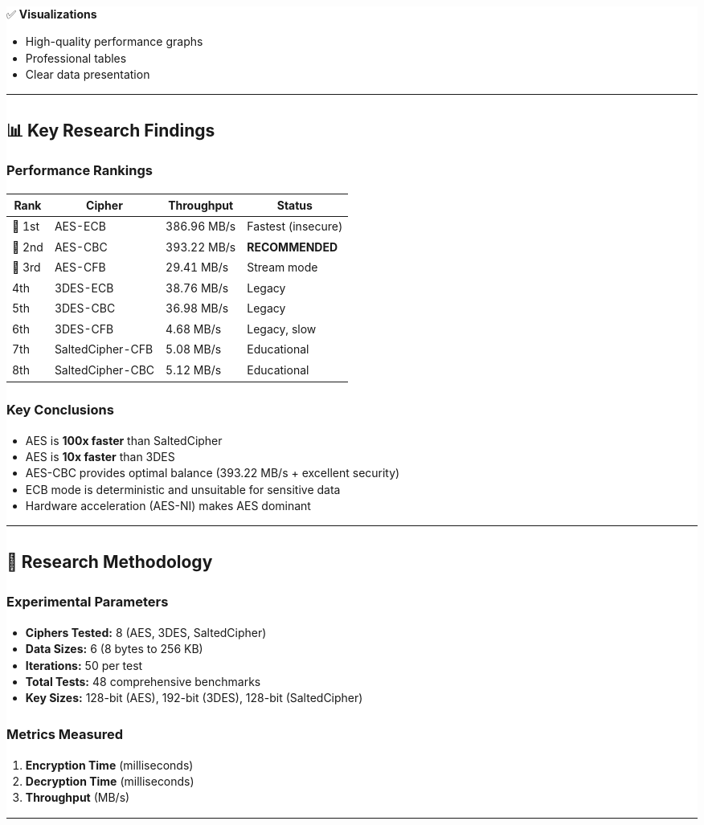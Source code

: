 ✅ **Visualizations**
- High-quality performance graphs
- Professional tables
- Clear data presentation

---

## 📊 Key Research Findings

### Performance Rankings
| Rank | Cipher | Throughput | Status |
|------|--------|-----------|--------|
| 🥇 1st | AES-ECB | 386.96 MB/s | Fastest (insecure) |
| 🥈 2nd | AES-CBC | 393.22 MB/s | **RECOMMENDED** |
| 🥉 3rd | AES-CFB | 29.41 MB/s | Stream mode |
| 4th | 3DES-ECB | 38.76 MB/s | Legacy |
| 5th | 3DES-CBC | 36.98 MB/s | Legacy |
| 6th | 3DES-CFB | 4.68 MB/s | Legacy, slow |
| 7th | SaltedCipher-CFB | 5.08 MB/s | Educational |
| 8th | SaltedCipher-CBC | 5.12 MB/s | Educational |

### Key Conclusions
- AES is **100x faster** than SaltedCipher
- AES is **10x faster** than 3DES
- AES-CBC provides optimal balance (393.22 MB/s + excellent security)
- ECB mode is deterministic and unsuitable for sensitive data
- Hardware acceleration (AES-NI) makes AES dominant

---

## 🔬 Research Methodology

### Experimental Parameters
- **Ciphers Tested:** 8 (AES, 3DES, SaltedCipher)
- **Data Sizes:** 6 (8 bytes to 256 KB)
- **Iterations:** 50 per test
- **Total Tests:** 48 comprehensive benchmarks
- **Key Sizes:** 128-bit (AES), 192-bit (3DES), 128-bit (SaltedCipher)

### Metrics Measured
1. **Encryption Time** (milliseconds)
2. **Decryption Time** (milliseconds)
3. **Throughput** (MB/s)

---